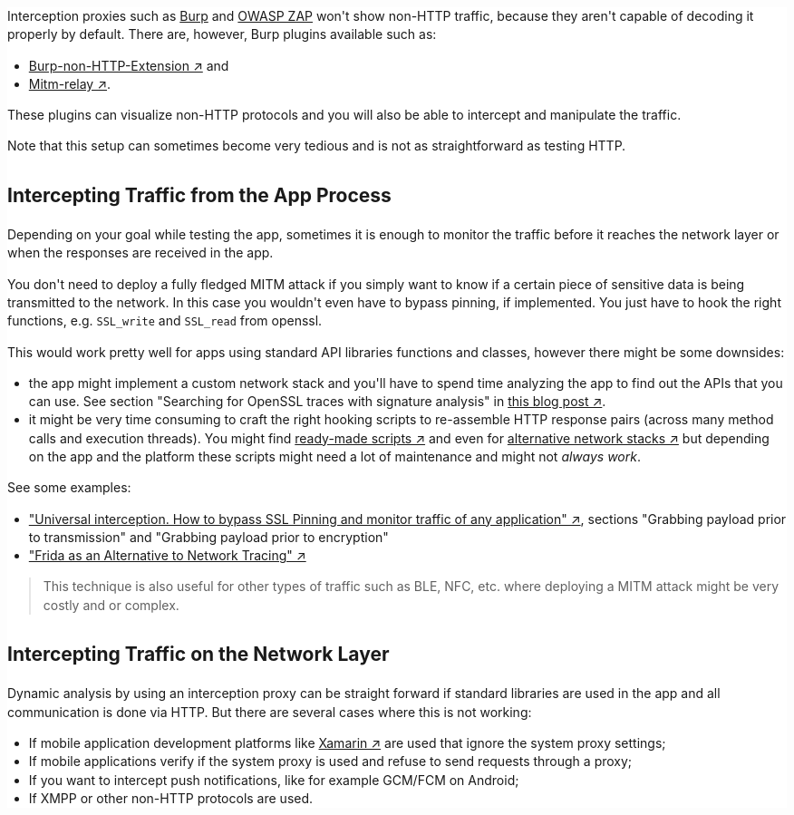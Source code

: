 Interception proxies such as [Burp](https://mas.owasp.org/MASTG/Tools/0x08a-Testing-Tools#burp-suite) and [OWASP ZAP](https://mas.owasp.org/MASTG/Tools/0x08a-Testing-Tools#owasp-zap) won't show non-HTTP traffic, because they aren't capable of decoding it properly by default. There are, however, Burp plugins available such as:

- [Burp-non-HTTP-Extension ↗](https://github.com/summitt/Burp-Non-HTTP-Extension "Burp-non-HTTP-Extension") and
- [Mitm-relay ↗](https://github.com/jrmdev/mitm_relay "Mitm-relay").

These plugins can visualize non-HTTP protocols and you will also be able to intercept and manipulate the traffic.

Note that this setup can sometimes become very tedious and is not as straightforward as testing HTTP.

## Intercepting Traffic from the App Process
Depending on your goal while testing the app, sometimes it is enough to monitor the traffic before it reaches the network layer or when the responses are received in the app.

You don't need to deploy a fully fledged MITM attack if you simply want to know if a certain piece of sensitive data is being transmitted to the network. In this case you wouldn't even have to bypass pinning, if implemented. You just have to hook the right functions, e.g. `SSL_write` and `SSL_read` from openssl.

This would work pretty well for apps using standard API libraries functions and classes, however there might be some downsides:

- the app might implement a custom network stack and you'll have to spend time analyzing the app to find out the APIs that you can use. See section "Searching for OpenSSL traces with signature analysis" in [this blog post ↗](https://hackmag.com/security/ssl-sniffing/ "Searching for OpenSSL traces with signature analysis").
- it might be very time consuming to craft the right hooking scripts to re-assemble HTTP response pairs (across many method calls and execution threads). You might find [ready-made scripts ↗](https://github.com/fanxs-t/Android-SSL_read-write-Hook/blob/master/frida-hook.py) and even for [alternative network stacks ↗](https://codeshare.frida.re/@owen800q/okhttp3-interceptor/) but depending on the app and the platform these scripts might need a lot of maintenance and might not _always work_.

See some examples:

- ["Universal interception. How to bypass SSL Pinning and monitor traffic of any application" ↗](https://hackmag.com/security/ssl-sniffing/), sections "Grabbing payload prior to transmission" and "Grabbing payload prior to encryption"
- ["Frida as an Alternative to Network Tracing" ↗](https://gaiaslastlaugh.medium.com/frida-as-an-alternative-to-network-tracing-5173cfbd7a0b)

> This technique is also useful for other types of traffic such as BLE, NFC, etc. where deploying a MITM attack might be very costly and or complex.

## Intercepting Traffic on the Network Layer

Dynamic analysis by using an interception proxy can be straight forward if standard libraries are used in the app and all communication is done via HTTP. But there are several cases where this is not working:

- If mobile application development platforms like [Xamarin ↗](https://www.xamarin.com/platform "Xamarin") are used that ignore the system proxy settings;
- If mobile applications verify if the system proxy is used and refuse to send requests through a proxy;
- If you want to intercept push notifications, like for example GCM/FCM on Android;
- If XMPP or other non-HTTP protocols are used.
